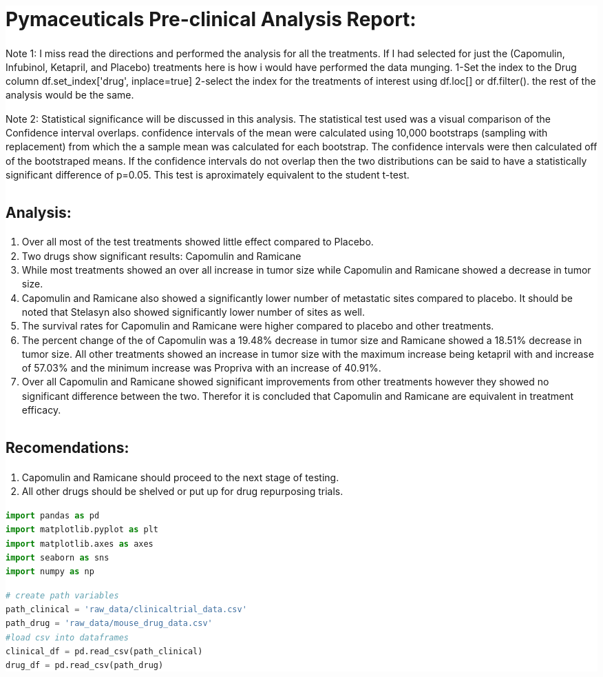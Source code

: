 
# Pymaceuticals Pre-clinical Analysis Report:

Note 1:  I miss read the directions and performed the analysis for all the treatments.  If I had selected for just the (Capomulin, Infubinol, Ketapril, and Placebo) treatments here is how i would have performed the data munging.  1-Set the index to the Drug column df.set_index['drug', inplace=true] 2-select the index for the treatments of interest using df.loc[] or df.filter(). the rest of the analysis would be the same.

Note 2:  Statistical significance will be discussed in this analysis.  The statistical test used was a visual comparison of the Confidence interval overlaps.  confidence intervals of the mean were calculated using 10,000 bootstraps (sampling with replacement) from which the a sample mean was calculated for each bootstrap.  The confidence intervals were then calculated off of the bootstraped means.  If the confidence intervals do not overlap then the two distributions can be said to have a statistically significant difference of p=0.05.  This test is aproximately equivalent to the student t-test.
 
## Analysis:

1. Over all most of the test treatments showed little effect compared to Placebo.
2. Two drugs show significant results: Capomulin and Ramicane
3. While most treatments showed an over all increase in tumor size while Capomulin and Ramicane showed a decrease in tumor size.
3. Capomulin and Ramicane also showed a significantly lower number of metastatic sites compared to placebo. It should be noted that Stelasyn also showed significantly lower number of sites as well.
4. The survival rates for Capomulin and Ramicane were higher compared to placebo and other treatments.
5. The percent change of the of Capomulin was a 19.48% decrease in tumor size and Ramicane showed a 18.51% decrease in tumor size.  All other treatments showed an increase in tumor size with the maximum increase being ketapril with and increase of 57.03% and the minimum increase was Propriva with an increase of 40.91%.
6. Over all Capomulin and Ramicane showed significant improvements from other treatments however they showed no significant difference between the two. Therefor it is concluded that Capomulin and Ramicane are equivalent in treatment efficacy.

## Recomendations:

1. Capomulin and Ramicane should proceed to the next stage of testing.
2. All other drugs should be shelved or put up for drug repurposing trials.


```python
import pandas as pd
import matplotlib.pyplot as plt
import matplotlib.axes as axes
import seaborn as sns
import numpy as np
```


```python
# create path variables
path_clinical = 'raw_data/clinicaltrial_data.csv'
path_drug = 'raw_data/mouse_drug_data.csv'
#load csv into dataframes
clinical_df = pd.read_csv(path_clinical)
drug_df = pd.read_csv(path_drug)
```
